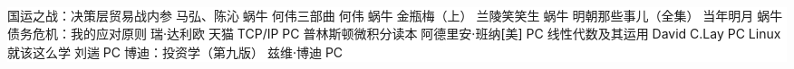    <tr>
      <td>国运之战：决策层贸易战内参</td>
      <td>马弘、陈沁</td>
      <td></td>
      <td>蜗牛</td>
   </tr>
   <tr>
      <td>何伟三部曲</td>
      <td>何伟</td>
      <td></td>
      <td>蜗牛</td>
   </tr>
   <tr>
      <td>金瓶梅（上）</td>
      <td>兰陵笑笑生</td>
      <td></td>
      <td>蜗牛</td>
   </tr>
   <tr>
      <td>明朝那些事儿（全集）</td>
      <td>当年明月</td>
      <td></td>
      <td>蜗牛</td>
   </tr>
   <tr>
      <td>债务危机：我的应对原则</td>
      <td>瑞·达利欧</td>
      <td></td>
      <td>天猫</td>
   </tr>
   <tr>
      <td>TCP/IP</td>
      <td></td>
      <td></td>
      <td>PC</td>
   </tr>
   <tr>
      <td>普林斯顿微积分读本</td>
      <td>阿德里安·班纳[美]</td>
      <td></td>
      <td>PC</td>
   </tr>
   <tr>
      <td>线性代数及其运用</td>
      <td>David C.Lay</td>
      <td></td>
      <td>PC</td>
   </tr>
   <tr>
      <td>Linux就该这么学</td>
      <td>刘遄</td>
      <td></td>
      <td>PC</td>
   </tr>
   <tr>
      <td>博迪：投资学（第九版）</td>
      <td>兹维·博迪</td>
      <td></td>
      <td>PC</td>
   </tr>
   <tr>
      <td></td>
   </tr>
</table>